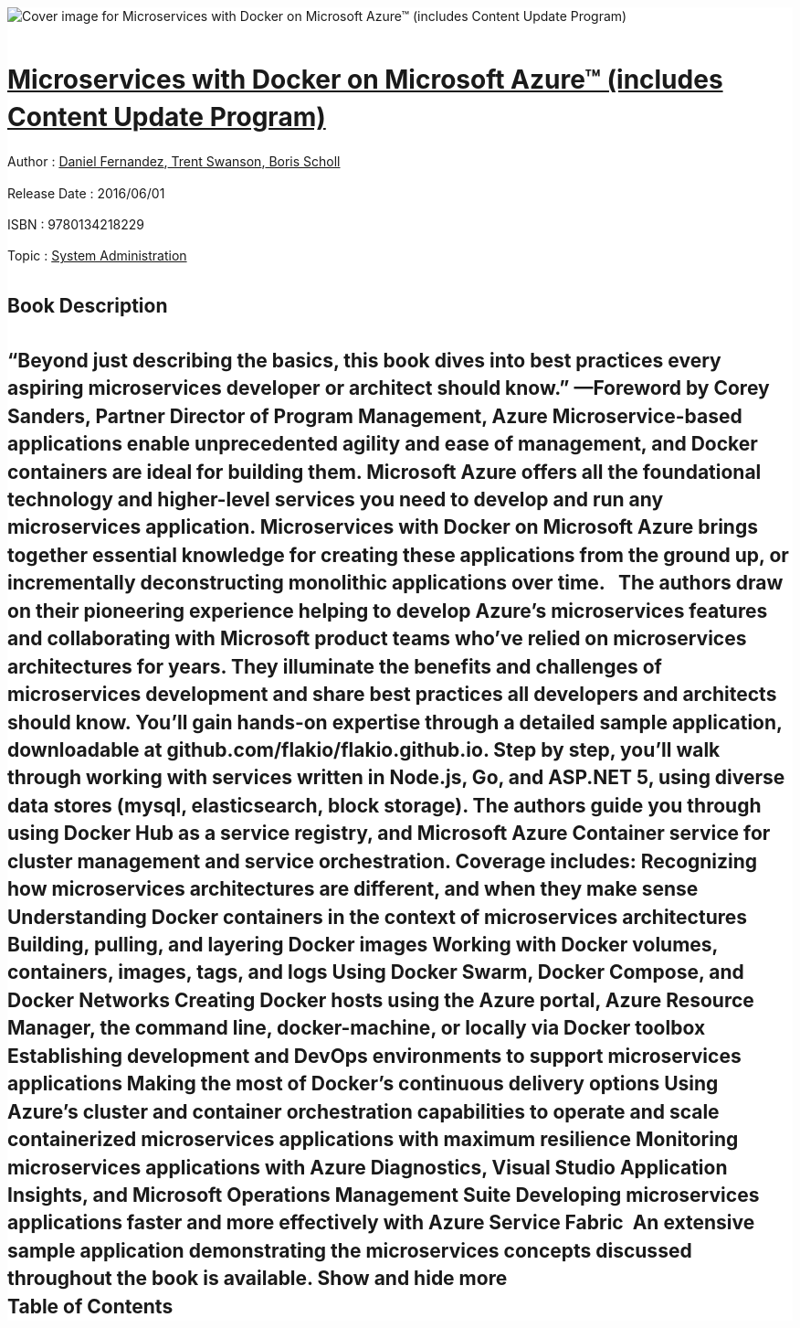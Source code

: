 ![Cover image for Microservices with Docker on Microsoft Azure™ (includes Content Update Program)](https://imgdetail.ebookreading.net/cover/cover/system_admin/EB9780134218229.jpg)

[Microservices with Docker on Microsoft Azure™ (includes Content Update Program)](https://ebookreading.net/view/book/Microservices+with+Docker+on+Microsoft+Azure%E2%84%A2+%28includes+Content+Update+Program%29-EB9780134218229_1.html "Microservices with Docker on Microsoft Azure™ (includes Content Update Program)")
====================================================================================================================

Author : [Daniel Fernandez](https://ebookreading.net/search/author/Daniel+Fernandez),[ Trent Swanson](https://ebookreading.net/search/author/+Trent+Swanson),[ Boris Scholl](https://ebookreading.net/search/author/+Boris+Scholl)

Release Date : 2016/06/01

ISBN : 9780134218229

Topic : [System Administration](https://ebookreading.net/search/category/system-administration)

Book Description
-----------------

 “Beyond just describing the basics, this book dives into best practices every aspiring microservices developer or architect should know.” —Foreword by Corey Sanders, Partner Director of Program Management, Azure Microservice-based applications enable unprecedented agility and ease of management, and Docker containers are ideal for building them. Microsoft Azure offers all the foundational technology and higher-level services you need to develop and run any microservices application. Microservices with Docker on Microsoft Azure brings together essential knowledge for creating these applications from the ground up, or incrementally deconstructing monolithic applications over time.   The authors draw on their pioneering experience helping to develop Azure’s microservices features and collaborating with Microsoft product teams who’ve relied on microservices architectures for years. They illuminate the benefits and challenges of microservices development and share best practices all developers and architects should know. You’ll gain hands-on expertise through a detailed sample application, downloadable at github.com/flakio/flakio.github.io. Step by step, you’ll walk through working with services written in Node.js, Go, and ASP.NET 5, using diverse data stores (mysql, elasticsearch, block storage). The authors guide you through using Docker Hub as a service registry, and Microsoft Azure Container service for cluster management and service orchestration. Coverage includes:
Recognizing how microservices architectures are different, and when they make sense
Understanding Docker containers in the context of microservices architectures
Building, pulling, and layering Docker images
Working with Docker volumes, containers, images, tags, and logs
Using Docker Swarm, Docker Compose, and Docker Networks
Creating Docker hosts using the Azure portal, Azure Resource Manager, the command line, docker-machine, or locally via Docker toolbox
Establishing development and DevOps environments to support microservices applications
Making the most of Docker’s continuous delivery options
Using Azure’s cluster and container orchestration capabilities to operate and scale containerized microservices applications with maximum resilience
Monitoring microservices applications with Azure Diagnostics, Visual Studio Application Insights, and Microsoft Operations Management Suite
Developing microservices applications faster and more effectively with Azure Service Fabric
 An extensive sample application demonstrating the microservices concepts discussed throughout the book is available.
        Show and hide more                
Table of Contents
-----------------
